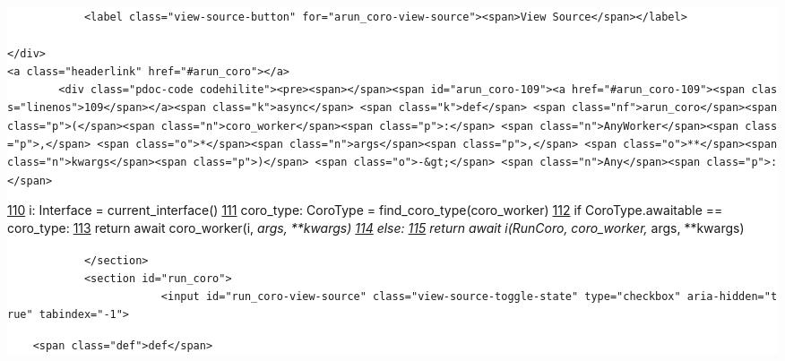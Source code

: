                <label class="view-source-button" for="arun_coro-view-source"><span>View Source</span></label>

    </div>
    <a class="headerlink" href="#arun_coro"></a>
            <div class="pdoc-code codehilite"><pre><span></span><span id="arun_coro-109"><a href="#arun_coro-109"><span class="linenos">109</span></a><span class="k">async</span> <span class="k">def</span> <span class="nf">arun_coro</span><span class="p">(</span><span class="n">coro_worker</span><span class="p">:</span> <span class="n">AnyWorker</span><span class="p">,</span> <span class="o">*</span><span class="n">args</span><span class="p">,</span> <span class="o">**</span><span class="n">kwargs</span><span class="p">)</span> <span class="o">-&gt;</span> <span class="n">Any</span><span class="p">:</span>
</span><span id="arun_coro-110"><a href="#arun_coro-110"><span class="linenos">110</span></a>    <span class="n">i</span><span class="p">:</span> <span class="n">Interface</span> <span class="o">=</span> <span class="n">current_interface</span><span class="p">()</span>
</span><span id="arun_coro-111"><a href="#arun_coro-111"><span class="linenos">111</span></a>    <span class="n">coro_type</span><span class="p">:</span> <span class="n">CoroType</span> <span class="o">=</span> <span class="n">find_coro_type</span><span class="p">(</span><span class="n">coro_worker</span><span class="p">)</span>
</span><span id="arun_coro-112"><a href="#arun_coro-112"><span class="linenos">112</span></a>    <span class="k">if</span> <span class="n">CoroType</span><span class="o">.</span><span class="n">awaitable</span> <span class="o">==</span> <span class="n">coro_type</span><span class="p">:</span>
</span><span id="arun_coro-113"><a href="#arun_coro-113"><span class="linenos">113</span></a>        <span class="k">return</span> <span class="k">await</span> <span class="n">coro_worker</span><span class="p">(</span><span class="n">i</span><span class="p">,</span> <span class="o">*</span><span class="n">args</span><span class="p">,</span> <span class="o">**</span><span class="n">kwargs</span><span class="p">)</span>
</span><span id="arun_coro-114"><a href="#arun_coro-114"><span class="linenos">114</span></a>    <span class="k">else</span><span class="p">:</span>
</span><span id="arun_coro-115"><a href="#arun_coro-115"><span class="linenos">115</span></a>        <span class="k">return</span> <span class="k">await</span> <span class="n">i</span><span class="p">(</span><span class="n">RunCoro</span><span class="p">,</span> <span class="n">coro_worker</span><span class="p">,</span> <span class="o">*</span><span class="n">args</span><span class="p">,</span> <span class="o">**</span><span class="n">kwargs</span><span class="p">)</span>
</span></pre></div>


    

                </section>
                <section id="run_coro">
                            <input id="run_coro-view-source" class="view-source-toggle-state" type="checkbox" aria-hidden="true" tabindex="-1">
<div class="attr function">
            
        <span class="def">def</span>